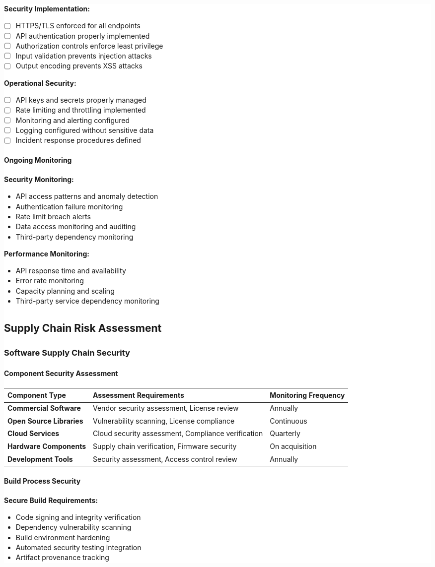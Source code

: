 **Security Implementation:**
- [ ] HTTPS/TLS enforced for all endpoints
- [ ] API authentication properly implemented
- [ ] Authorization controls enforce least privilege
- [ ] Input validation prevents injection attacks
- [ ] Output encoding prevents XSS attacks

**Operational Security:**
- [ ] API keys and secrets properly managed
- [ ] Rate limiting and throttling implemented
- [ ] Monitoring and alerting configured
- [ ] Logging configured without sensitive data
- [ ] Incident response procedures defined

#### Ongoing Monitoring

**Security Monitoring:**
- API access patterns and anomaly detection
- Authentication failure monitoring
- Rate limit breach alerts
- Data access monitoring and auditing
- Third-party dependency monitoring

**Performance Monitoring:**
- API response time and availability
- Error rate monitoring
- Capacity planning and scaling
- Third-party service dependency monitoring

## Supply Chain Risk Assessment

### Software Supply Chain Security

#### Component Security Assessment

| Component Type | Assessment Requirements | Monitoring Frequency |
| :--- | :--- | :--- |
| **Commercial Software** | Vendor security assessment, License review | Annually |
| **Open Source Libraries** | Vulnerability scanning, License compliance | Continuous |
| **Cloud Services** | Cloud security assessment, Compliance verification | Quarterly |
| **Hardware Components** | Supply chain verification, Firmware security | On acquisition |
| **Development Tools** | Security assessment, Access control review | Annually |

#### Build Process Security

**Secure Build Requirements:**
- Code signing and integrity verification
- Dependency vulnerability scanning
- Build environment hardening
- Automated security testing integration
- Artifact provenance tracking
